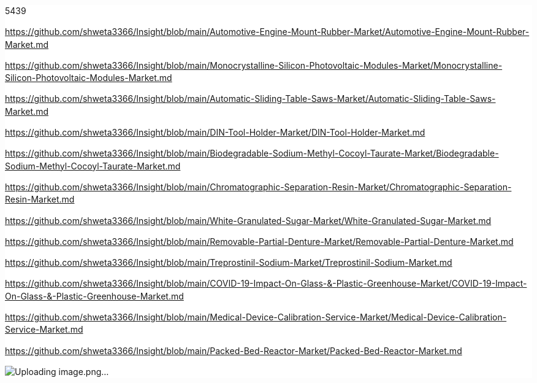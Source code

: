 5439</p><p><a href="https://github.com/shweta3366/Insight/blob/main/Automotive-Engine-Mount-Rubber-Market/Automotive-Engine-Mount-Rubber-Market.md">https://github.com/shweta3366/Insight/blob/main/Automotive-Engine-Mount-Rubber-Market/Automotive-Engine-Mount-Rubber-Market.md</a></p><p><a href="https://github.com/shweta3366/Insight/blob/main/Monocrystalline-Silicon-Photovoltaic-Modules-Market/Monocrystalline-Silicon-Photovoltaic-Modules-Market.md">https://github.com/shweta3366/Insight/blob/main/Monocrystalline-Silicon-Photovoltaic-Modules-Market/Monocrystalline-Silicon-Photovoltaic-Modules-Market.md</a></p><p><a href="https://github.com/shweta3366/Insight/blob/main/Automatic-Sliding-Table-Saws-Market/Automatic-Sliding-Table-Saws-Market.md">https://github.com/shweta3366/Insight/blob/main/Automatic-Sliding-Table-Saws-Market/Automatic-Sliding-Table-Saws-Market.md</a></p><p><a href="https://github.com/shweta3366/Insight/blob/main/DIN-Tool-Holder-Market/DIN-Tool-Holder-Market.md">https://github.com/shweta3366/Insight/blob/main/DIN-Tool-Holder-Market/DIN-Tool-Holder-Market.md</a></p><p><a href="https://github.com/shweta3366/Insight/blob/main/Biodegradable-Sodium-Methyl-Cocoyl-Taurate-Market/Biodegradable-Sodium-Methyl-Cocoyl-Taurate-Market.md">https://github.com/shweta3366/Insight/blob/main/Biodegradable-Sodium-Methyl-Cocoyl-Taurate-Market/Biodegradable-Sodium-Methyl-Cocoyl-Taurate-Market.md</a></p><p><a href="https://github.com/shweta3366/Insight/blob/main/Chromatographic-Separation-Resin-Market/Chromatographic-Separation-Resin-Market.md">https://github.com/shweta3366/Insight/blob/main/Chromatographic-Separation-Resin-Market/Chromatographic-Separation-Resin-Market.md</a></p><p><a href="https://github.com/shweta3366/Insight/blob/main/White-Granulated-Sugar-Market/White-Granulated-Sugar-Market.md">https://github.com/shweta3366/Insight/blob/main/White-Granulated-Sugar-Market/White-Granulated-Sugar-Market.md</a></p><p><a href="https://github.com/shweta3366/Insight/blob/main/Removable-Partial-Denture-Market/Removable-Partial-Denture-Market.md">https://github.com/shweta3366/Insight/blob/main/Removable-Partial-Denture-Market/Removable-Partial-Denture-Market.md</a></p><p><a href="https://github.com/shweta3366/Insight/blob/main/Treprostinil-Sodium-Market/Treprostinil-Sodium-Market.md">https://github.com/shweta3366/Insight/blob/main/Treprostinil-Sodium-Market/Treprostinil-Sodium-Market.md</a></p><p><a href="https://github.com/shweta3366/Insight/blob/main/COVID-19-Impact-On-Glass-&-Plastic-Greenhouse-Market/COVID-19-Impact-On-Glass-&-Plastic-Greenhouse-Market.md">https://github.com/shweta3366/Insight/blob/main/COVID-19-Impact-On-Glass-&-Plastic-Greenhouse-Market/COVID-19-Impact-On-Glass-&-Plastic-Greenhouse-Market.md</a></p><p><a href="https://github.com/shweta3366/Insight/blob/main/Medical-Device-Calibration-Service-Market/Medical-Device-Calibration-Service-Market.md">https://github.com/shweta3366/Insight/blob/main/Medical-Device-Calibration-Service-Market/Medical-Device-Calibration-Service-Market.md</a></p><p><a href="https://github.com/shweta3366/Insight/blob/main/Packed-Bed-Reactor-Market/Packed-Bed-Reactor-Market.md">https://github.com/shweta3366/Insight/blob/main/Packed-Bed-Reactor-Market/Packed-Bed-Reactor-Market.md</a></p>
![Uploading image.png…]()
